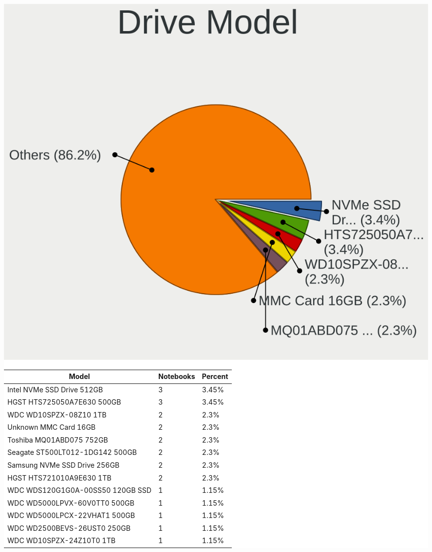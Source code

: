 ![Drive Model](./images/pie_chart/drive_model.svg)


| Model                                  | Notebooks | Percent |
|----------------------------------------|-----------|---------|
| Intel NVMe SSD Drive 512GB             | 3         | 3.45%   |
| HGST HTS725050A7E630 500GB             | 3         | 3.45%   |
| WDC WD10SPZX-08Z10 1TB                 | 2         | 2.3%    |
| Unknown MMC Card  16GB                 | 2         | 2.3%    |
| Toshiba MQ01ABD075 752GB               | 2         | 2.3%    |
| Seagate ST500LT012-1DG142 500GB        | 2         | 2.3%    |
| Samsung NVMe SSD Drive 256GB           | 2         | 2.3%    |
| HGST HTS721010A9E630 1TB               | 2         | 2.3%    |
| WDC WDS120G1G0A-00SS50 120GB SSD       | 1         | 1.15%   |
| WDC WD5000LPVX-60V0TT0 500GB           | 1         | 1.15%   |
| WDC WD5000LPCX-22VHAT1 500GB           | 1         | 1.15%   |
| WDC WD2500BEVS-26UST0 250GB            | 1         | 1.15%   |
| WDC WD10SPZX-24Z10T0 1TB               | 1         | 1.15%   |